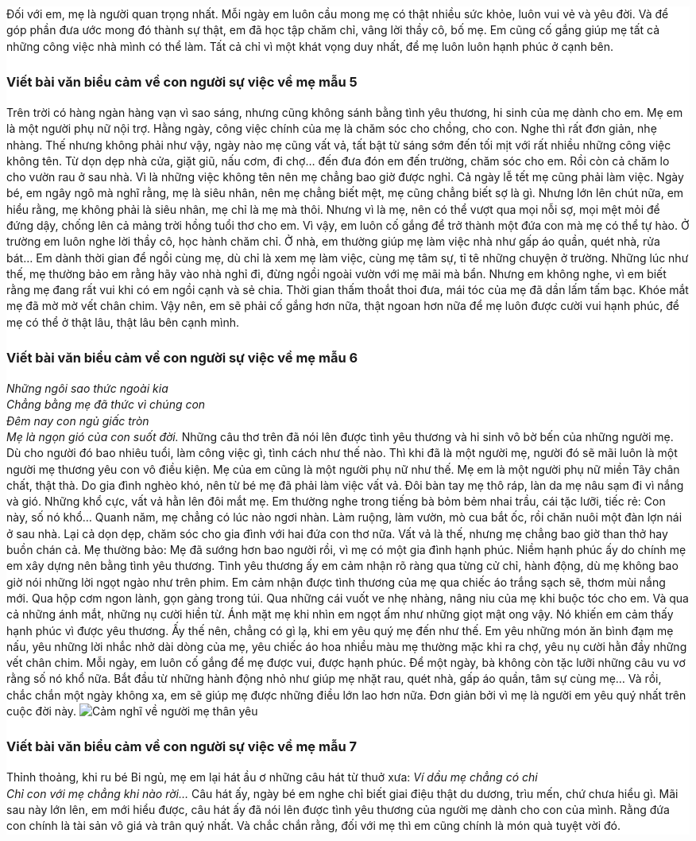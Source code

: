 Đối với em, mẹ là người quan trọng nhất. Mỗi ngày em luôn cầu mong mẹ có thật nhiều sức khỏe, luôn vui vẻ và yêu đời. Và để góp phần đưa ước mong đó thành sự thật, em đã học tập chăm chỉ, vâng lời thầy cô, bố mẹ. Em cũng cố gắng giúp mẹ tất cả những công việc nhà mình có thể làm. Tất cả chỉ vì một khát vọng duy nhất, để mẹ luôn luôn hạnh phúc ở cạnh bên.
### Viết bài văn biểu cảm về con người sự việc về mẹ mẫu 5
Trên trời có hàng ngàn hàng vạn vì sao sáng, nhưng cũng không sánh bằng tình yêu thương, hi sinh của mẹ dành cho em.
Mẹ em là một người phụ nữ nội trợ. Hằng ngày, công việc chính của mẹ là chăm sóc cho chồng, cho con. Nghe thì rất đơn giản, nhẹ nhàng. Thế nhưng không phải như vậy, ngày nào mẹ cũng vất vả, tất bật từ sáng sớm đến tối mịt với rất nhiều những công việc không tên. Từ dọn dẹp nhà cửa, giặt giũ, nấu cơm, đi chợ… đến đưa đón em đến trường, chăm sóc cho em. Rồi còn cả chăm lo cho vườn rau ở sau nhà. Vì là những việc không tên nên mẹ chẳng bao giờ được nghỉ. Cả ngày lễ tết mẹ cũng phải làm việc. Ngày bé, em ngây ngô mà nghĩ rằng, mẹ là siêu nhân, nên mẹ chẳng biết mệt, mẹ cũng chẳng biết sợ là gì. Nhưng lớn lên chút nữa, em hiểu rằng, mẹ không phải là siêu nhân, mẹ chỉ là mẹ mà thôi. Nhưng vì là mẹ, nên có thể vượt qua mọi nỗi sợ, mọi mệt mỏi để đứng dậy, chống lên cả mảng trời hồng tuổi thơ cho em.
Vì vậy, em luôn cố gắng để trở thành một đứa con mà mẹ có thể tự hào. Ở trường em luôn nghe lời thầy cô, học hành chăm chỉ. Ở nhà, em thường giúp mẹ làm việc nhà như gấp áo quần, quét nhà, rửa bát… Em dành thời gian để ngồi cùng mẹ, dù chỉ là xem mẹ làm việc, cùng mẹ tâm sự, tỉ tê những chuyện ở trường. Những lúc như thế, mẹ thường bảo em rằng hãy vào nhà nghỉ đi, đừng ngồi ngoài vườn với mẹ mãi mà bẩn. Nhưng em không nghe, vì em biết rằng mẹ đang rất vui khi có em ngồi cạnh và sẻ chia.
Thời gian thấm thoắt thoi đưa, mái tóc của mẹ đã dần lấm tấm bạc. Khóe mắt mẹ đã mờ mờ vết chân chim. Vậy nên, em sẽ phải cố gắng hơn nữa, thật ngoan hơn nữa để mẹ luôn được cười vui hạnh phúc, để mẹ có thể ở thật lâu, thật lâu bên cạnh mình.
### Viết bài văn biểu cảm về con người sự việc về mẹ mẫu 6
 _Những ngôi sao thức ngoài kia_  
 _Chẳng bằng mẹ đã thức vì chúng con_  
 _Đêm nay con ngủ giấc tròn_  
 _Mẹ là ngọn gió của con suốt đời._
Những câu thơ trên đã nói lên được tình yêu thương và hi sinh vô bờ bến của những người mẹ. Dù cho người đó bao nhiêu tuổi, làm công việc gì, tình cách như thế nào. Thì khi đã là một người mẹ, người đó sẽ mãi luôn là một người mẹ thương yêu con vô điều kiện. Mẹ của em cũng là một người phụ nữ như thế.
Mẹ em là một người phụ nữ miền Tây chân chất, thật thà. Do gia đình nghèo khó, nên từ bé mẹ đã phải làm việc vất vả. Đôi bàn tay mẹ thô ráp, làn da mẹ nâu sạm đi vì nắng và gió. Những khổ cực, vất vả hằn lên đôi mắt mẹ. Em thường nghe trong tiếng bà bỏm bẻm nhai trầu, cái tặc lưỡi, tiếc rẻ: Con này, số nó khổ… Quanh năm, mẹ chẳng có lúc nào ngơi nhàn. Làm ruộng, làm vườn, mò cua bắt ốc, rồi chăn nuôi một đàn lợn nái ở sau nhà. Lại cả dọn dẹp, chăm sóc cho gia đình với hai đứa con thơ nữa.
Vất vả là thế, nhưng mẹ chẳng bao giờ than thở hay buồn chán cả. Mẹ thường bảo: Mẹ đã sướng hơn bao người rồi, vì mẹ có một gia đình hạnh phúc. Niềm hạnh phúc ấy do chính mẹ em xây dựng nên bằng tình yêu thương. Tình yêu thương ấy em cảm nhận rõ ràng qua từng cử chỉ, hành động, dù mẹ không bao giờ nói những lời ngọt ngào như trên phim. Em cảm nhận được tình thương của mẹ qua chiếc áo trắng sạch sẽ, thơm mùi nắng mới. Qua hộp cơm ngon lành, gọn gàng trong túi. Qua những cái vuốt ve nhẹ nhàng, nâng niu của mẹ khi buộc tóc cho em. Và qua cả những ánh mắt, những nụ cười hiền từ. Ánh mặt mẹ khi nhìn em ngọt ấm như những giọt mật ong vậy. Nó khiến em cảm thấy hạnh phúc vì được yêu thương.
Ấy thế nên, chẳng có gì lạ, khi em yêu quý mẹ đến như thế. Em yêu những món ăn bình đạm mẹ nấu, yêu những lời nhắc nhở dài dòng của mẹ, yêu chiếc áo hoa nhiều màu mẹ thường mặc khi ra chợ, yêu nụ cười hằn đầy những vết chân chim. Mỗi ngày, em luôn cố gắng để mẹ được vui, được hạnh phúc. Để một ngày, bà không còn tặc lưỡi những câu vu vơ rằng số nó khổ nữa. Bắt đầu từ những hành động nhỏ như giúp mẹ nhặt rau, quét nhà, gấp áo quần, tâm sự cùng mẹ… Và rồi, chắc chắn một ngày không xa, em sẽ giúp mẹ được những điều lớn lao hơn nữa. Đơn giản bởi vì mẹ là người em yêu quý nhất trên cuộc đời này.
![Cảm nghĩ về người mẹ thân yêu](https://i.vdoc.vn/data/image/2020/12/07/van-mau-lop-7-cam-nghi-ve-me-cua-em-2.jpg)
### Viết bài văn biểu cảm về con người sự việc về mẹ mẫu 7
Thỉnh thoảng, khi ru bé Bi ngủ, mẹ em lại hát ầu ơ những câu hát từ thuở xưa:
_Ví dầu mẹ chẳng có chi_  
 _Chỉ con với mẹ chẳng khi nào rời…_
Câu hát ấy, ngày bé em nghe chỉ biết giai điệu thật du dương, trìu mến, chứ chưa hiểu gì. Mãi sau này lớn lên, em mới hiểu được, câu hát ấy đã nói lên được tình yêu thương của người mẹ dành cho con của mình. Rằng đứa con chính là tài sản vô giá và trân quý nhất. Và chắc chắn rằng, đối với mẹ thì em cũng chính là món quà tuyệt vời đó.